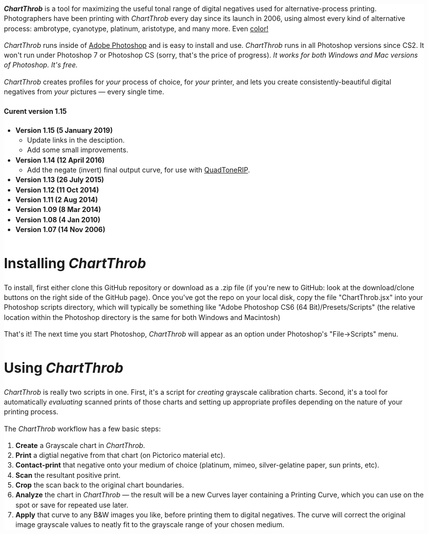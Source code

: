 <b>_ChartThrob_</b> is a tool for maximizing the useful tonal range of digital negatives used for alternative-process printing. Photographers have been printing with _ChartThrob_ every day since its launch in 2006, using almost every kind of alternative process: ambrotype, cyanotype, platinum, aristotype, and many more. Even [color!](http://katharinethayer.com/html/tricolor.html)

_ChartThrob_ runs inside of <a href="http://www.adobe.com/">Adobe Photoshop</a> and is easy to install and use.  _ChartThrob_ runs in all Photoshop versions since CS2. It won't run under Photoshop 7 or Photoshop CS (sorry, that's the price of progress). _It works for both Windows and Mac versions of Photoshop. It's free._

_ChartThrob_ creates profiles for _your_ process of choice, for _your_ printer, and lets you create consistently-beautiful digital negatives from _your_ pictures — every single time.

#### Curent version 1.15

* **Version 1.15 (5 January 2019)**
  - Update links in the desciption.
  - Add some small improvements.
* **Version 1.14 (12 April 2016)**
  - Add the negate (invert) final output curve, for use with [QuadToneRIP](http://www.quadtonerip.com/html/QTRoverview.html).
* **Version 1.13 (26 July 2015)**
* **Version 1.12 (11 Oct 2014)**
* **Version 1.11 (2 Aug 2014)**
* **Version 1.09 (8 Mar 2014)**
* **Version 1.08 (4 Jan 2010)**
* **Version 1.07 (14 Nov 2006)**

# Installing _ChartThrob_

To install, first either clone this GitHub repository or download as a .zip file (if you're new to GitHub: look at the download/clone buttons on the right side of the GitHub page). Once you've got the repo on your local disk, copy the file  "ChartThrob.jsx" into your Photoshop scripts directory, which will typically be something like "Adobe Photoshop CS6 (64 Bit)/Presets/Scripts" (the relative location within the Photoshop directory is the same for both Windows and Macintosh)

That's it! The next time you start Photoshop, _ChartThrob_ will appear as an option under Photoshop's "File&#8594;Scripts" menu.

# Using _ChartThrob_

_ChartThrob_ is really two scripts in one. First, it's a script for _creating_ grayscale calibration charts. Second, it's a tool for automatically _evaluating_ scanned prints of those charts and setting up appropriate profiles depending on the nature of your printing process.

The _ChartThrob_ workflow has a few basic steps:

1. <b>Create</b> a Grayscale chart in _ChartThrob._
1. <b>Print</b> a digtial negative from that chart (on Pictorico material etc).
1. <b>Contact-print</b> that negative onto your medium of choice (platinum, mimeo, silver-gelatine paper, sun prints, etc).
1. <b>Scan</b> the resultant positive print.
1. <b>Crop</b> the scan back to the original chart boundaries.
1. <b>Analyze</b> the chart in _ChartThrob_ — the result will be a new Curves layer containing a Printing Curve, which you can use on the spot or save for repeated use later.
1. <b>Apply</b> that curve to any B&W images you like, before printing them to digital negatives. The curve will correct the original image grayscale values to neatly fit to the grayscale range of your chosen medium.
